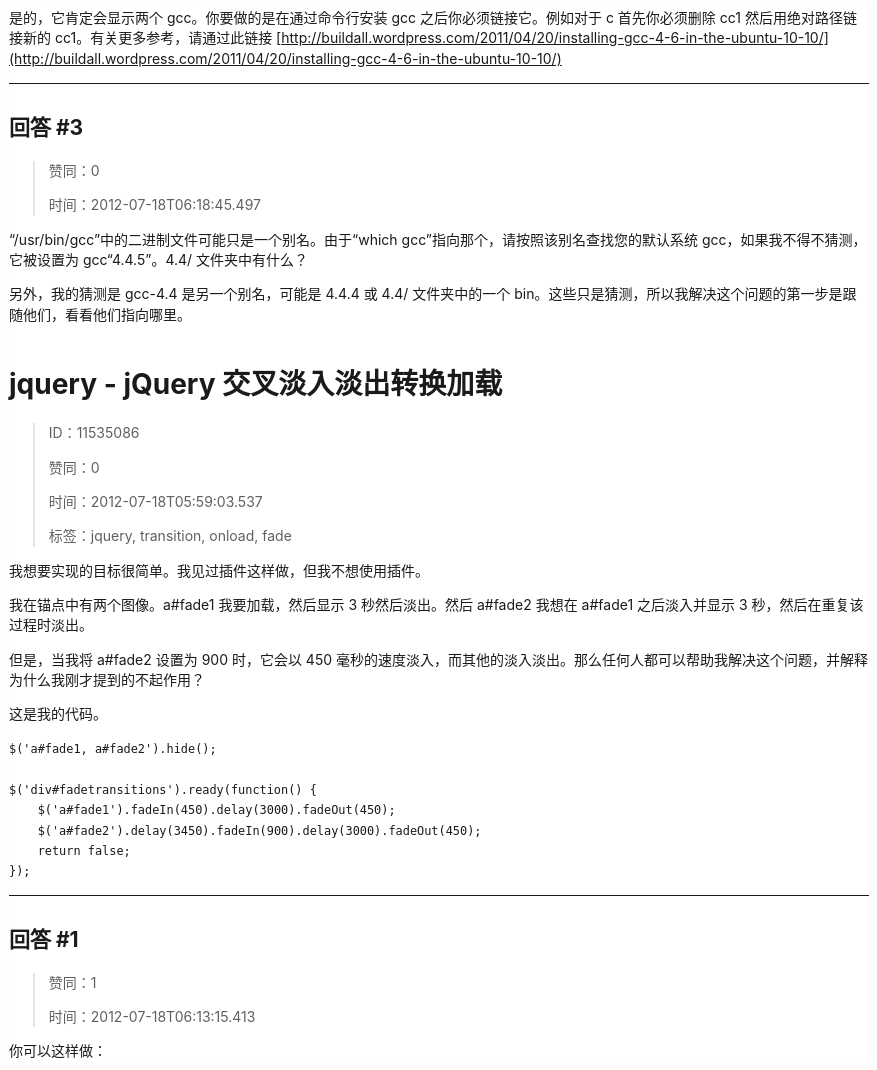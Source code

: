 是的，它肯定会显示两个 gcc。你要做的是在通过命令行安装 gcc 之后你必须链接它。例如对于 c 首先你必须删除 cc1 然后用绝对路径链接新的 cc1。有关更多参考，请通过此链接
[http://buildall.wordpress.com/2011/04/20/installing-gcc-4-6-in-the-ubuntu-10-10/](http://buildall.wordpress.com/2011/04/20/installing-gcc-4-6-in-the-ubuntu-10-10/)

* * *

## 回答 #3

> 赞同：0
> 
> 时间：2012-07-18T06:18:45.497

“/usr/bin/gcc”中的二进制文件可能只是一个别名。由于“which gcc”指向那个，请按照该别名查找您的默认系统 gcc，如果我不得不猜测，它被设置为 gcc“4.4.5”。4.4/ 文件夹中有什么？

另外，我的猜测是 gcc-4.4 是另一个别名，可能是 4.4.4 或 4.4/ 文件夹中的一个 bin。这些只是猜测，所以我解决这个问题的第一步是跟随他们，看看他们指向哪里。

# jquery - jQuery 交叉淡入淡出转换加载

> ID：11535086
> 
> 赞同：0
> 
> 时间：2012-07-18T05:59:03.537
> 
> 标签：jquery, transition, onload, fade

我想要实现的目标很简单。我见过插件这样做，但我不想使用插件。

我在锚点中有两个图像。a#fade1 我要加载，然后显示 3 秒然后淡出。然后 a#fade2 我想在 a#fade1 之后淡入并显示 3 秒，然后在重复该过程时淡出。

但是，当我将 a#fade2 设置为 900 时，它会以 450 毫秒的速度淡入，而其他的淡入淡出。那么任何人都可以帮助我解决这个问题，并解释为什么我刚才提到的不起作用？

这是我的代码。

```
$('a#fade1, a#fade2').hide();

$('div#fadetransitions').ready(function() {
    $('a#fade1').fadeIn(450).delay(3000).fadeOut(450);
    $('a#fade2').delay(3450).fadeIn(900).delay(3000).fadeOut(450);
    return false;
}); 
```

* * *

## 回答 #1

> 赞同：1
> 
> 时间：2012-07-18T06:13:15.413

你可以这样做：
